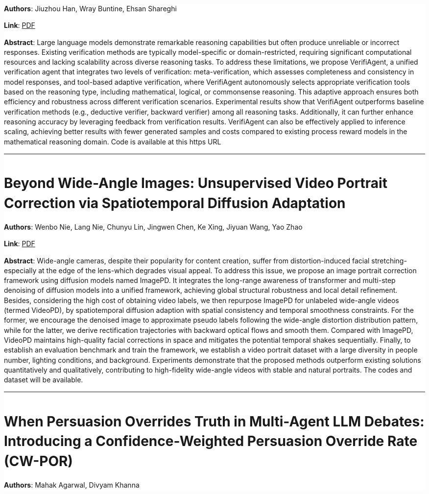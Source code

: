 **Authors**: Jiuzhou Han, Wray Buntine, Ehsan Shareghi  

**Link**: [PDF](https://arxiv.org/pdf/2504.00406)  

**Abstract**: Large language models demonstrate remarkable reasoning capabilities but often produce unreliable or incorrect responses. Existing verification methods are typically model-specific or domain-restricted, requiring significant computational resources and lacking scalability across diverse reasoning tasks. To address these limitations, we propose VerifiAgent, a unified verification agent that integrates two levels of verification: meta-verification, which assesses completeness and consistency in model responses, and tool-based adaptive verification, where VerifiAgent autonomously selects appropriate verification tools based on the reasoning type, including mathematical, logical, or commonsense reasoning. This adaptive approach ensures both efficiency and robustness across different verification scenarios. Experimental results show that VerifiAgent outperforms baseline verification methods (e.g., deductive verifier, backward verifier) among all reasoning tasks. Additionally, it can further enhance reasoning accuracy by leveraging feedback from verification results. VerifiAgent can also be effectively applied to inference scaling, achieving better results with fewer generated samples and costs compared to existing process reward models in the mathematical reasoning domain. Code is available at this https URL 

---
# Beyond Wide-Angle Images: Unsupervised Video Portrait Correction via Spatiotemporal Diffusion Adaptation 

**Authors**: Wenbo Nie, Lang Nie, Chunyu Lin, Jingwen Chen, Ke Xing, Jiyuan Wang, Yao Zhao  

**Link**: [PDF](https://arxiv.org/pdf/2504.00401)  

**Abstract**: Wide-angle cameras, despite their popularity for content creation, suffer from distortion-induced facial stretching-especially at the edge of the lens-which degrades visual appeal. To address this issue, we propose an image portrait correction framework using diffusion models named ImagePD. It integrates the long-range awareness of transformer and multi-step denoising of diffusion models into a unified framework, achieving global structural robustness and local detail refinement. Besides, considering the high cost of obtaining video labels, we then repurpose ImagePD for unlabeled wide-angle videos (termed VideoPD), by spatiotemporal diffusion adaption with spatial consistency and temporal smoothness constraints. For the former, we encourage the denoised image to approximate pseudo labels following the wide-angle distortion distribution pattern, while for the latter, we derive rectification trajectories with backward optical flows and smooth them. Compared with ImagePD, VideoPD maintains high-quality facial corrections in space and mitigates the potential temporal shakes sequentially. Finally, to establish an evaluation benchmark and train the framework, we establish a video portrait dataset with a large diversity in people number, lighting conditions, and background. Experiments demonstrate that the proposed methods outperform existing solutions quantitatively and qualitatively, contributing to high-fidelity wide-angle videos with stable and natural portraits. The codes and dataset will be available. 

---
# When Persuasion Overrides Truth in Multi-Agent LLM Debates: Introducing a Confidence-Weighted Persuasion Override Rate (CW-POR) 

**Authors**: Mahak Agarwal, Divyam Khanna  
